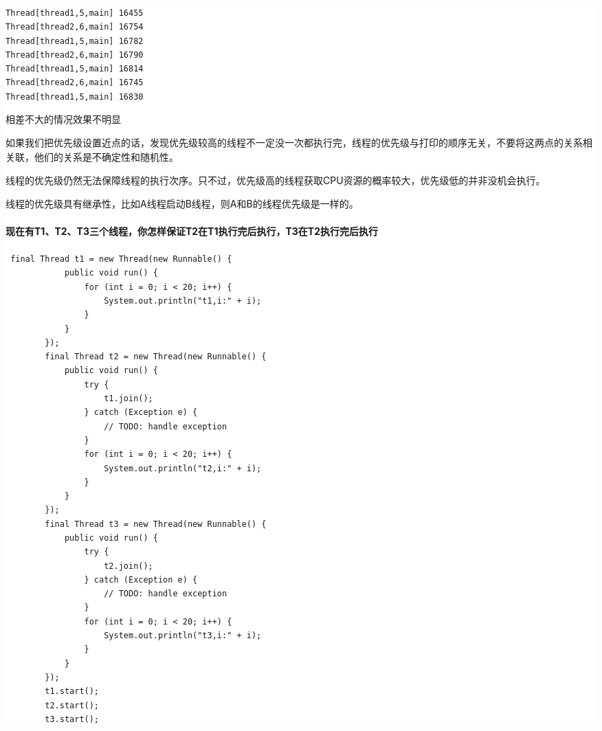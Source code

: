 ```
Thread[thread1,5,main] 16455
Thread[thread2,6,main] 16754
Thread[thread1,5,main] 16782
Thread[thread2,6,main] 16790
Thread[thread1,5,main] 16814
Thread[thread2,6,main] 16745
Thread[thread1,5,main] 16830
```

相差不大的情况效果不明显

如果我们把优先级设置近点的话，发现优先级较高的线程不一定没一次都执行完，线程的优先级与打印的顺序无关，不要将这两点的关系相关联，他们的关系是不确定性和随机性。

线程的优先级仍然无法保障线程的执行次序。只不过，优先级高的线程获取CPU资源的概率较大，优先级低的并非没机会执行。

线程的优先级具有继承性，比如A线程启动B线程，则A和B的线程优先级是一样的。 







#### 现在有T1、T2、T3三个线程，你怎样保证T2在T1执行完后执行，T3在T2执行完后执行

```
 final Thread t1 = new Thread(new Runnable() {
            public void run() {
                for (int i = 0; i < 20; i++) {
                    System.out.println("t1,i:" + i);
                }
            }
        });
        final Thread t2 = new Thread(new Runnable() {
            public void run() {
                try {
                    t1.join();
                } catch (Exception e) {
                    // TODO: handle exception
                }
                for (int i = 0; i < 20; i++) {
                    System.out.println("t2,i:" + i);
                }
            }
        });
        final Thread t3 = new Thread(new Runnable() {
            public void run() {
                try {
                    t2.join();
                } catch (Exception e) {
                    // TODO: handle exception
                }
                for (int i = 0; i < 20; i++) {
                    System.out.println("t3,i:" + i);
                }
            }
        });
        t1.start();
        t2.start();
        t3.start();
```
